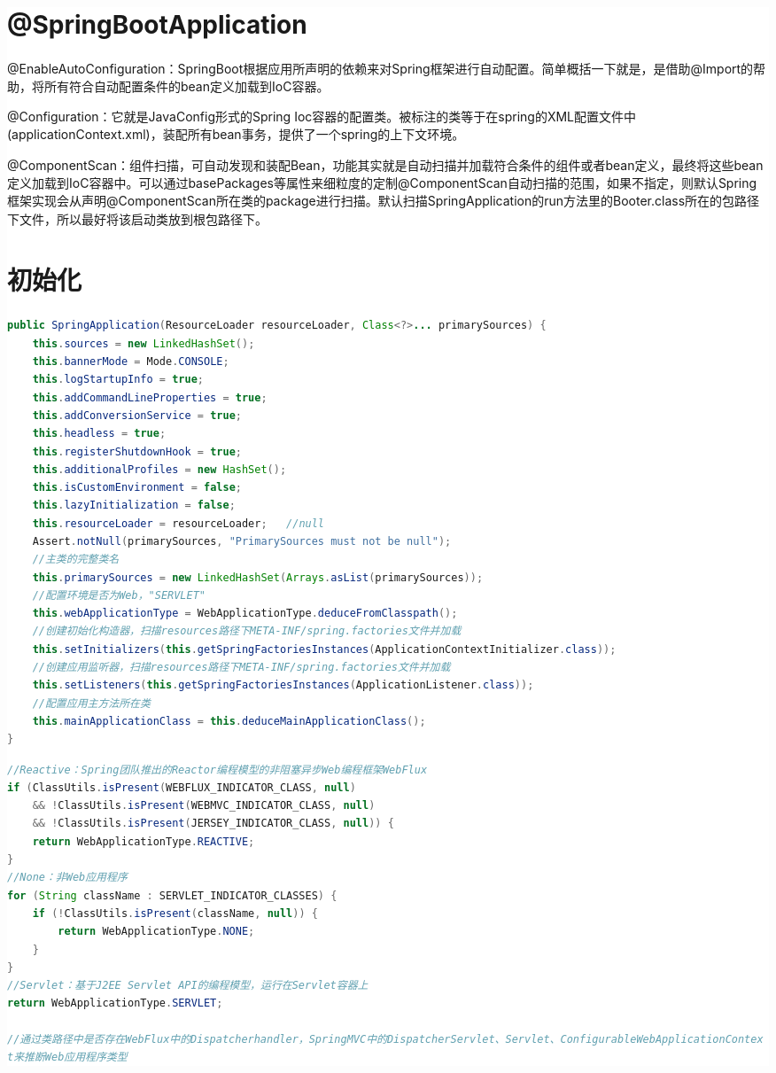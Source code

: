# @SpringBootApplication

@EnableAutoConfiguration：SpringBoot根据应用所声明的依赖来对Spring框架进行自动配置。简单概括一下就是，是借助@Import的帮助，将所有符合自动配置条件的bean定义加载到IoC容器。

@Configuration：它就是JavaConfig形式的Spring Ioc容器的配置类。被标注的类等于在spring的XML配置文件中(applicationContext.xml)，装配所有bean事务，提供了一个spring的上下文环境。

@ComponentScan：组件扫描，可自动发现和装配Bean，功能其实就是自动扫描并加载符合条件的组件或者bean定义，最终将这些bean定义加载到IoC容器中。可以通过basePackages等属性来细粒度的定制@ComponentScan自动扫描的范围，如果不指定，则默认Spring框架实现会从声明@ComponentScan所在类的package进行扫描。默认扫描SpringApplication的run方法里的Booter.class所在的包路径下文件，所以最好将该启动类放到根包路径下。

# 初始化

```java
public SpringApplication(ResourceLoader resourceLoader, Class<?>... primarySources) {
    this.sources = new LinkedHashSet();
    this.bannerMode = Mode.CONSOLE;
    this.logStartupInfo = true;
    this.addCommandLineProperties = true;
    this.addConversionService = true;
    this.headless = true;
    this.registerShutdownHook = true;
    this.additionalProfiles = new HashSet();
    this.isCustomEnvironment = false;
    this.lazyInitialization = false;
    this.resourceLoader = resourceLoader;	//null
    Assert.notNull(primarySources, "PrimarySources must not be null");
    //主类的完整类名
    this.primarySources = new LinkedHashSet(Arrays.asList(primarySources));
    //配置环境是否为Web，"SERVLET"
    this.webApplicationType = WebApplicationType.deduceFromClasspath();
    //创建初始化构造器，扫描resources路径下META-INF/spring.factories文件并加载
    this.setInitializers(this.getSpringFactoriesInstances(ApplicationContextInitializer.class));
    //创建应用监听器，扫描resources路径下META-INF/spring.factories文件并加载
    this.setListeners(this.getSpringFactoriesInstances(ApplicationListener.class));
    //配置应用主方法所在类
    this.mainApplicationClass = this.deduceMainApplicationClass();
}
```

```java
//Reactive：Spring团队推出的Reactor编程模型的非阻塞异步Web编程框架WebFlux
if (ClassUtils.isPresent(WEBFLUX_INDICATOR_CLASS, null) 
    && !ClassUtils.isPresent(WEBMVC_INDICATOR_CLASS, null) 
    && !ClassUtils.isPresent(JERSEY_INDICATOR_CLASS, null)) {
    return WebApplicationType.REACTIVE;
}
//None：非Web应用程序
for (String className : SERVLET_INDICATOR_CLASSES) {
    if (!ClassUtils.isPresent(className, null)) {
        return WebApplicationType.NONE;
    }
}
//Servlet：基于J2EE Servlet API的编程模型，运行在Servlet容器上
return WebApplicationType.SERVLET;

//通过类路径中是否存在WebFlux中的Dispatcherhandler，SpringMVC中的DispatcherServlet、Servlet、ConfigurableWebApplicationContext来推断Web应用程序类型
```
